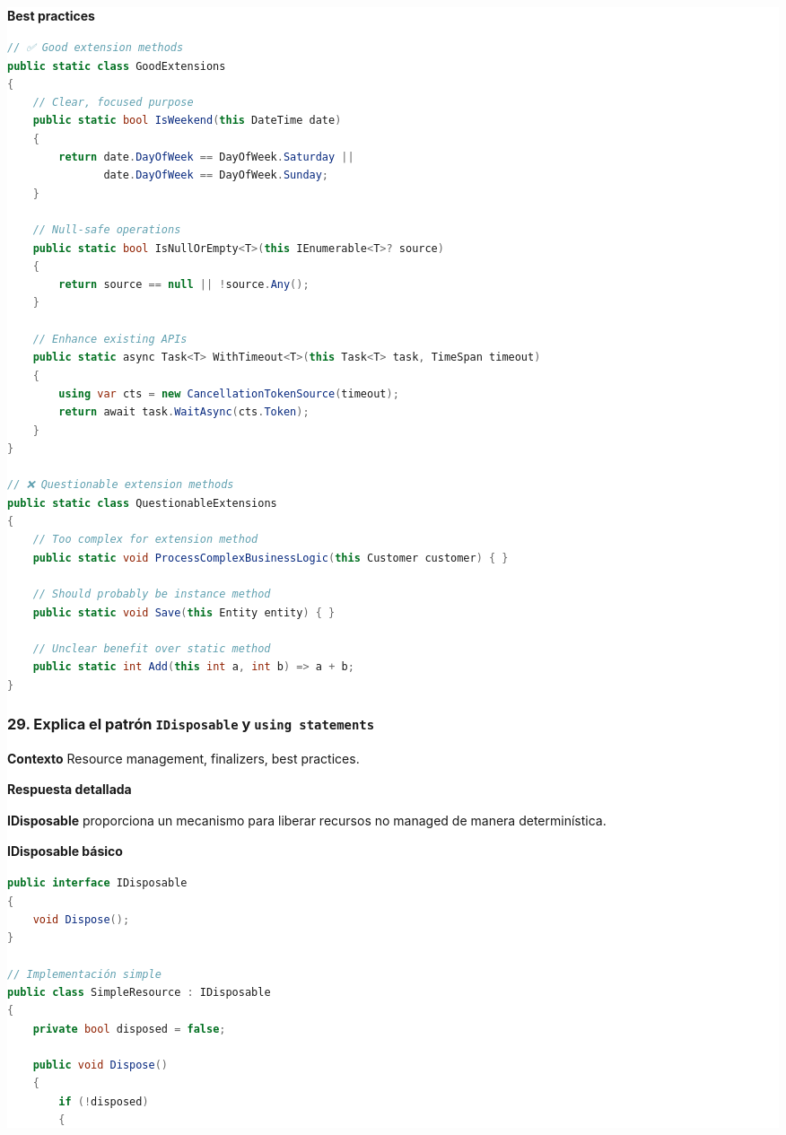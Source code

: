 **Best practices**

```csharp
// ✅ Good extension methods
public static class GoodExtensions
{
    // Clear, focused purpose
    public static bool IsWeekend(this DateTime date)
    {
        return date.DayOfWeek == DayOfWeek.Saturday ||
               date.DayOfWeek == DayOfWeek.Sunday;
    }

    // Null-safe operations
    public static bool IsNullOrEmpty<T>(this IEnumerable<T>? source)
    {
        return source == null || !source.Any();
    }

    // Enhance existing APIs
    public static async Task<T> WithTimeout<T>(this Task<T> task, TimeSpan timeout)
    {
        using var cts = new CancellationTokenSource(timeout);
        return await task.WaitAsync(cts.Token);
    }
}

// ❌ Questionable extension methods
public static class QuestionableExtensions
{
    // Too complex for extension method
    public static void ProcessComplexBusinessLogic(this Customer customer) { }

    // Should probably be instance method
    public static void Save(this Entity entity) { }

    // Unclear benefit over static method
    public static int Add(this int a, int b) => a + b;
}
```

### 29. Explica el patrón `IDisposable` y `using statements`

**Contexto** Resource management, finalizers, best practices.

**Respuesta detallada**

**IDisposable** proporciona un mecanismo para liberar recursos no managed de manera determinística.

**IDisposable básico**

```csharp
public interface IDisposable
{
    void Dispose();
}

// Implementación simple
public class SimpleResource : IDisposable
{
    private bool disposed = false;

    public void Dispose()
    {
        if (!disposed)
        {
```